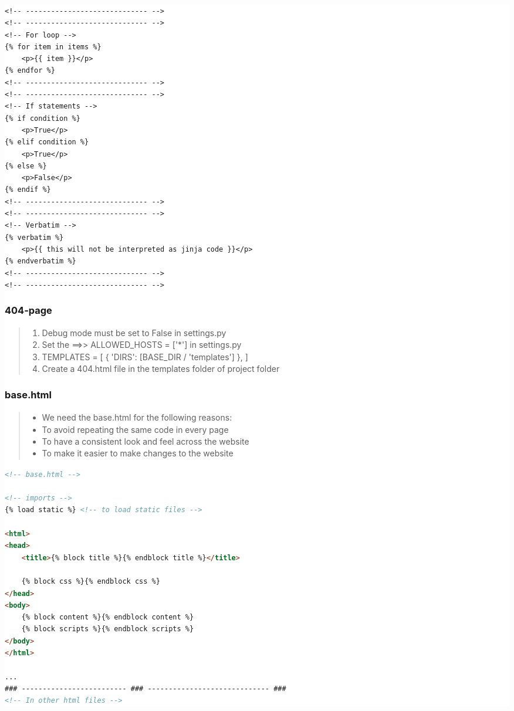 
```
<!-- ----------------------------- -->
<!-- ----------------------------- -->
<!-- For loop -->
{% for item in items %}
    <p>{{ item }}</p>
{% endfor %}
<!-- ----------------------------- -->
<!-- ----------------------------- -->
<!-- If statements -->
{% if condition %}
    <p>True</p>
{% elif condition %}
    <p>True</p>
{% else %}
    <p>False</p>
{% endif %}
<!-- ----------------------------- -->
<!-- ----------------------------- -->
<!-- Verbatim -->
{% verbatim %}
    <p>{{ this will not be interpreted as jinja code }}</p>
{% endverbatim %}
<!-- ----------------------------- -->
<!-- ----------------------------- -->
```

### 404-page
> 1. Debug mode must be set to False in settings.py
> 2. Set the ==>> ALLOWED_HOSTS = ['*'] in settings.py
> 3. TEMPLATES = [
>    { 'DIRS': [BASE_DIR / 'templates']  },
>]
> 4. Create a 404.html file in the templates folder of project folder


### base.html
>- We need the base.html for the following reasons:
>-  To avoid repeating the same code in every page
>-  To have a consistent look and feel across the website
>-  To make it easier to make changes to the website

```html
<!-- base.html -->

<!-- imports -->
{% load static %} <!-- to load static files -->

<html>
<head>
    <title>{% block title %}{% endblock title %}</title>
    
    {% block css %}{% endblock css %}
</head>
<body>
    {% block content %}{% endblock content %}
    {% block scripts %}{% endblock scripts %}
</body>
</html>

...
### ------------------------- ### ----------------------------- ###
<!-- In other html files -->

```